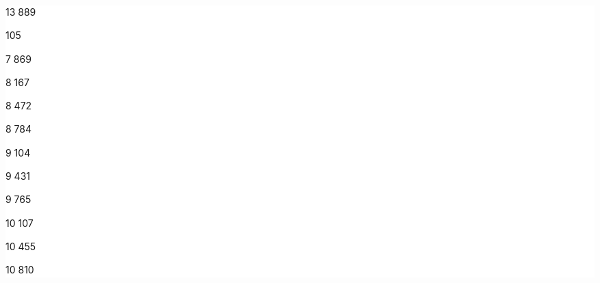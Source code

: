 </td>
      <td width="51">

13 889

</td>
    </tr>
    <tr>
      <td width="51">

105

</td>
      <td width="51">

7 869

</td>
      <td width="51">

8 167

</td>
      <td width="51">

8 472

</td>
      <td width="51">

8 784

</td>
      <td width="51">

9 104

</td>
      <td width="51">

9 431

</td>
      <td width="51">

9 765

</td>
      <td width="51">

10 107

</td>
      <td width="51">

10 455

</td>
      <td width="51">

10 810

